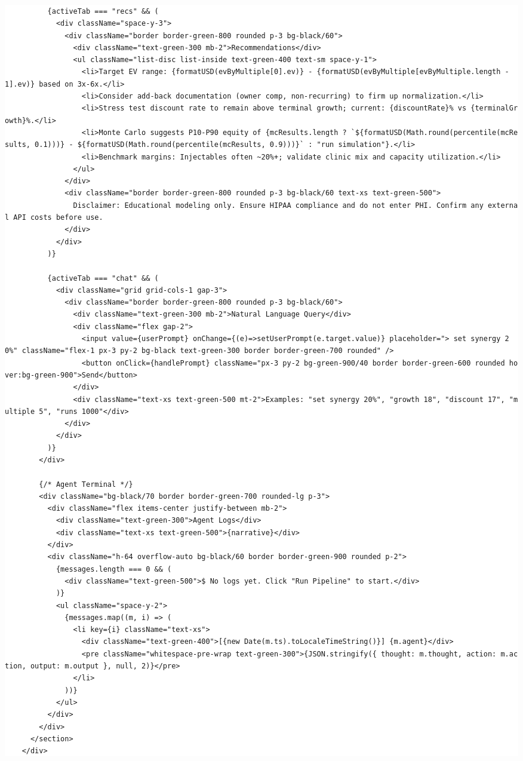               {activeTab === "recs" && (
                <div className="space-y-3">
                  <div className="border border-green-800 rounded p-3 bg-black/60">
                    <div className="text-green-300 mb-2">Recommendations</div>
                    <ul className="list-disc list-inside text-green-400 text-sm space-y-1">
                      <li>Target EV range: {formatUSD(evByMultiple[0].ev)} - {formatUSD(evByMultiple[evByMultiple.length - 1].ev)} based on 3x-6x.</li>
                      <li>Consider add-back documentation (owner comp, non-recurring) to firm up normalization.</li>
                      <li>Stress test discount rate to remain above terminal growth; current: {discountRate}% vs {terminalGrowth}%.</li>
                      <li>Monte Carlo suggests P10-P90 equity of {mcResults.length ? `${formatUSD(Math.round(percentile(mcResults, 0.1)))} - ${formatUSD(Math.round(percentile(mcResults, 0.9)))}` : "run simulation"}.</li>
                      <li>Benchmark margins: Injectables often ~20%+; validate clinic mix and capacity utilization.</li>
                    </ul>
                  </div>
                  <div className="border border-green-800 rounded p-3 bg-black/60 text-xs text-green-500">
                    Disclaimer: Educational modeling only. Ensure HIPAA compliance and do not enter PHI. Confirm any external API costs before use.
                  </div>
                </div>
              )}

              {activeTab === "chat" && (
                <div className="grid grid-cols-1 gap-3">
                  <div className="border border-green-800 rounded p-3 bg-black/60">
                    <div className="text-green-300 mb-2">Natural Language Query</div>
                    <div className="flex gap-2">
                      <input value={userPrompt} onChange={(e)=>setUserPrompt(e.target.value)} placeholder="> set synergy 20%" className="flex-1 px-3 py-2 bg-black text-green-300 border border-green-700 rounded" />
                      <button onClick={handlePrompt} className="px-3 py-2 bg-green-900/40 border border-green-600 rounded hover:bg-green-900">Send</button>
                    </div>
                    <div className="text-xs text-green-500 mt-2">Examples: "set synergy 20%", "growth 18", "discount 17", "multiple 5", "runs 1000"</div>
                  </div>
                </div>
              )}
            </div>

            {/* Agent Terminal */}
            <div className="bg-black/70 border border-green-700 rounded-lg p-3">
              <div className="flex items-center justify-between mb-2">
                <div className="text-green-300">Agent Logs</div>
                <div className="text-xs text-green-500">{narrative}</div>
              </div>
              <div className="h-64 overflow-auto bg-black/60 border border-green-900 rounded p-2">
                {messages.length === 0 && (
                  <div className="text-green-500">$ No logs yet. Click "Run Pipeline" to start.</div>
                )}
                <ul className="space-y-2">
                  {messages.map((m, i) => (
                    <li key={i} className="text-xs">
                      <div className="text-green-400">[{new Date(m.ts).toLocaleTimeString()}] {m.agent}</div>
                      <pre className="whitespace-pre-wrap text-green-300">{JSON.stringify({ thought: m.thought, action: m.action, output: m.output }, null, 2)}</pre>
                    </li>
                  ))}
                </ul>
              </div>
            </div>
          </section>
        </div>
